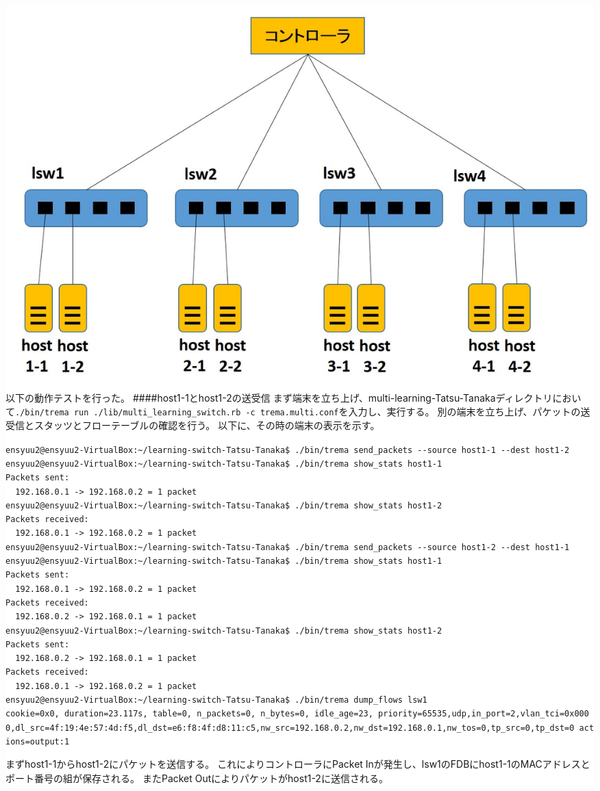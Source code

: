 ![](multi-learning-topology.jpg)
以下の動作テストを行った。
####host1-1とhost1-2の送受信
まず端末を立ち上げ、multi-learning-Tatsu-Tanakaディレクトリにおいて`./bin/trema run ./lib/multi_learning_switch.rb -c trema.multi.conf`を入力し、実行する。
別の端末を立ち上げ、パケットの送受信とスタッツとフローテーブルの確認を行う。
以下に、その時の端末の表示を示す。
```
ensyuu2@ensyuu2-VirtualBox:~/learning-switch-Tatsu-Tanaka$ ./bin/trema send_packets --source host1-1 --dest host1-2
ensyuu2@ensyuu2-VirtualBox:~/learning-switch-Tatsu-Tanaka$ ./bin/trema show_stats host1-1
Packets sent:
  192.168.0.1 -> 192.168.0.2 = 1 packet
ensyuu2@ensyuu2-VirtualBox:~/learning-switch-Tatsu-Tanaka$ ./bin/trema show_stats host1-2
Packets received:
  192.168.0.1 -> 192.168.0.2 = 1 packet
ensyuu2@ensyuu2-VirtualBox:~/learning-switch-Tatsu-Tanaka$ ./bin/trema send_packets --source host1-2 --dest host1-1
ensyuu2@ensyuu2-VirtualBox:~/learning-switch-Tatsu-Tanaka$ ./bin/trema show_stats host1-1
Packets sent:
  192.168.0.1 -> 192.168.0.2 = 1 packet
Packets received:
  192.168.0.2 -> 192.168.0.1 = 1 packet
ensyuu2@ensyuu2-VirtualBox:~/learning-switch-Tatsu-Tanaka$ ./bin/trema show_stats host1-2
Packets sent:
  192.168.0.2 -> 192.168.0.1 = 1 packet
Packets received:
  192.168.0.1 -> 192.168.0.2 = 1 packet
ensyuu2@ensyuu2-VirtualBox:~/learning-switch-Tatsu-Tanaka$ ./bin/trema dump_flows lsw1
cookie=0x0, duration=23.117s, table=0, n_packets=0, n_bytes=0, idle_age=23, priority=65535,udp,in_port=2,vlan_tci=0x0000,dl_src=4f:19:4e:57:4d:f5,dl_dst=e6:f8:4f:d8:11:c5,nw_src=192.168.0.2,nw_dst=192.168.0.1,nw_tos=0,tp_src=0,tp_dst=0 actions=output:1
```
まずhost1-1からhost1-2にパケットを送信する。
これによりコントローラにPacket Inが発生し、lsw1のFDBにhost1-1のMACアドレスとポート番号の組が保存される。
またPacket Outによりパケットがhost1-2に送信される。
